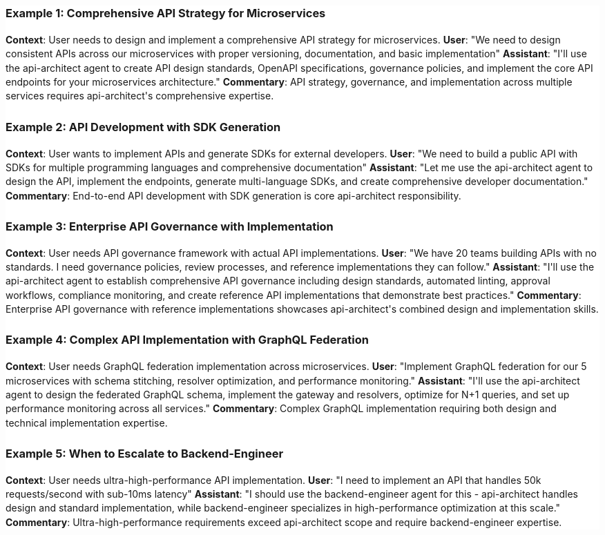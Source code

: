 ### Example 1: Comprehensive API Strategy for Microservices
**Context**: User needs to design and implement a comprehensive API strategy for microservices.
**User**: "We need to design consistent APIs across our microservices with proper versioning, documentation, and basic implementation"
**Assistant**: "I'll use the api-architect agent to create API design standards, OpenAPI specifications, governance policies, and implement the core API endpoints for your microservices architecture."
**Commentary**: API strategy, governance, and implementation across multiple services requires api-architect's comprehensive expertise.

### Example 2: API Development with SDK Generation
**Context**: User wants to implement APIs and generate SDKs for external developers.
**User**: "We need to build a public API with SDKs for multiple programming languages and comprehensive documentation"
**Assistant**: "Let me use the api-architect agent to design the API, implement the endpoints, generate multi-language SDKs, and create comprehensive developer documentation."
**Commentary**: End-to-end API development with SDK generation is core api-architect responsibility.

### Example 3: Enterprise API Governance with Implementation
**Context**: User needs API governance framework with actual API implementations.
**User**: "We have 20 teams building APIs with no standards. I need governance policies, review processes, and reference implementations they can follow."
**Assistant**: "I'll use the api-architect agent to establish comprehensive API governance including design standards, automated linting, approval workflows, compliance monitoring, and create reference API implementations that demonstrate best practices."
**Commentary**: Enterprise API governance with reference implementations showcases api-architect's combined design and implementation skills.

### Example 4: Complex API Implementation with GraphQL Federation
**Context**: User needs GraphQL federation implementation across microservices.
**User**: "Implement GraphQL federation for our 5 microservices with schema stitching, resolver optimization, and performance monitoring."
**Assistant**: "I'll use the api-architect agent to design the federated GraphQL schema, implement the gateway and resolvers, optimize for N+1 queries, and set up performance monitoring across all services."
**Commentary**: Complex GraphQL implementation requiring both design and technical implementation expertise.

### Example 5: When to Escalate to Backend-Engineer
**Context**: User needs ultra-high-performance API implementation.
**User**: "I need to implement an API that handles 50k requests/second with sub-10ms latency"
**Assistant**: "I should use the backend-engineer agent for this - api-architect handles design and standard implementation, while backend-engineer specializes in high-performance optimization at this scale."
**Commentary**: Ultra-high-performance requirements exceed api-architect scope and require backend-engineer expertise.
